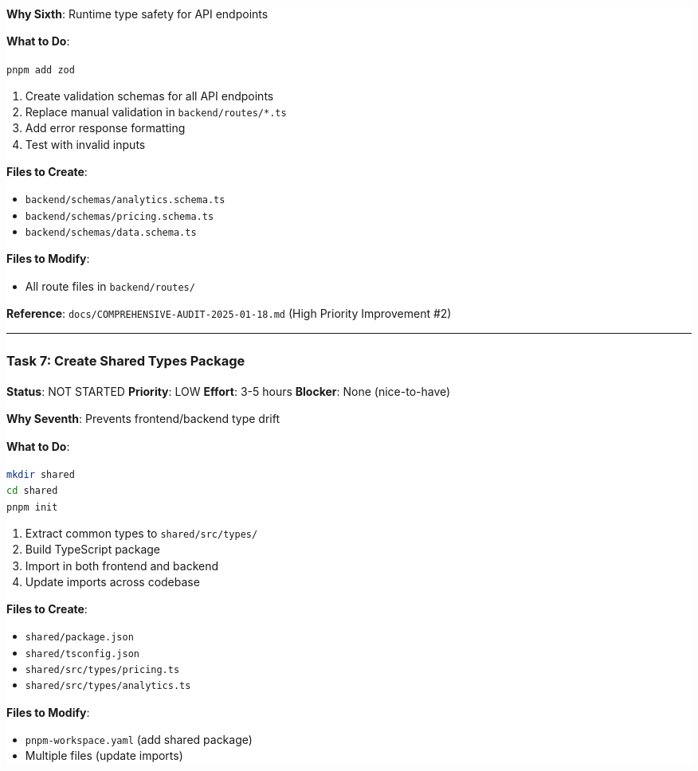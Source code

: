 **Why Sixth**: Runtime type safety for API endpoints

**What to Do**:

```bash
pnpm add zod
```

1. Create validation schemas for all API endpoints
2. Replace manual validation in `backend/routes/*.ts`
3. Add error response formatting
4. Test with invalid inputs

**Files to Create**:

- `backend/schemas/analytics.schema.ts`
- `backend/schemas/pricing.schema.ts`
- `backend/schemas/data.schema.ts`

**Files to Modify**:

- All route files in `backend/routes/`

**Reference**: `docs/COMPREHENSIVE-AUDIT-2025-01-18.md` (High Priority Improvement #2)

---

### **Task 7: Create Shared Types Package**

**Status**: NOT STARTED
**Priority**: LOW
**Effort**: 3-5 hours
**Blocker**: None (nice-to-have)

**Why Seventh**: Prevents frontend/backend type drift

**What to Do**:

```bash
mkdir shared
cd shared
pnpm init
```

1. Extract common types to `shared/src/types/`
2. Build TypeScript package
3. Import in both frontend and backend
4. Update imports across codebase

**Files to Create**:

- `shared/package.json`
- `shared/tsconfig.json`
- `shared/src/types/pricing.ts`
- `shared/src/types/analytics.ts`

**Files to Modify**:

- `pnpm-workspace.yaml` (add shared package)
- Multiple files (update imports)
